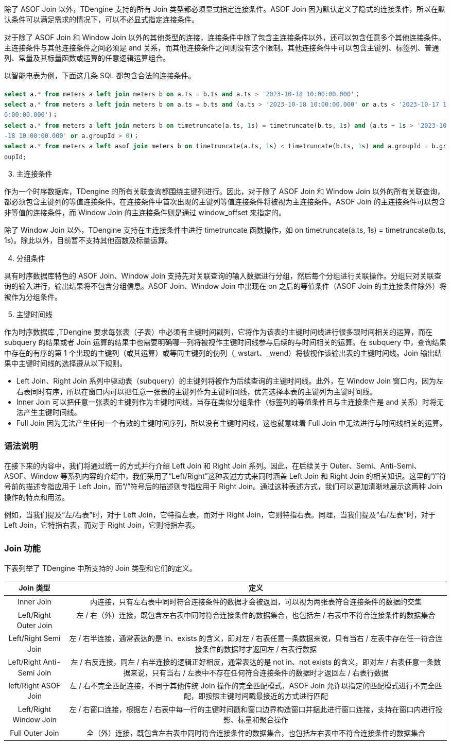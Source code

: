 除了 ASOF Join 以外，TDengine 支持的所有 Join 类型都必须显式指定连接条件。ASOF Join 因为默认定义了隐式的连接条件，所以在默认条件可以满足需求的情况下，可以不必显式指定连接条件。

对于除了 ASOF Join 和 Window Join 以外的其他类型的连接，连接条件中除了包含主连接条件以外，还可以包含任意多个其他连接条件。主连接条件与其他连接条件之间必须是 and 关系，而其他连接条件之间则没有这个限制。其他连接条件中可以包含主键列、标签列、普通列、常量及其标量函数或运算的任意逻辑运算组合。

以智能电表为例，下面这几条 SQL 都包含合法的连接条件。

```sql
select a.* from meters a left join meters b on a.ts = b.ts and a.ts > '2023-10-18 10:00:00.000'；
select a.* from meters a left join meters b on a.ts = b.ts and (a.ts > '2023-10-18 10:00:00.000' or a.ts < '2023-10-17 10:00:00.000')；
select a.* from meters a left join meters b on timetruncate(a.ts, 1s) = timetruncate(b.ts, 1s) and (a.ts + 1s > '2023-10-18 10:00:00.000' or a.groupId > 0)；
select a.* from meters a left asof join meters b on timetruncate(a.ts, 1s) < timetruncate(b.ts, 1s) and a.groupId = b.groupId;
```

3. 主连接条件

作为一个时序数据库，TDengine 的所有关联查询都围绕主键列进行。因此，对于除了 ASOF Join 和 Window Join 以外的所有关联查询，都必须包含主键列的等值连接条件。在连接条件中首次出现的主键列等值连接条件将被视为主连接条件。ASOF Join 的主连接条件可以包含非等值的连接条件，而 Window Join 的主连接条件则是通过 window_offset 来指定的。

除了 Window Join 以外，TDengine 支持在主连接条件中进行 timetruncate 函数操作，如 on timetruncate(a.ts, 1s) = timetruncate(b.ts, 1s)。除此以外，目前暂不支持其他函数及标量运算。

4. 分组条件

具有时序数据库特色的 ASOF Join、Window Join 支持先对关联查询的输入数据进行分组，然后每个分组进行关联操作。分组只对关联查询的输入进行，输出结果将不包含分组信息。ASOF Join、Window Join 中出现在 on 之后的等值条件（ASOF Join 的主连接条件除外）将被作为分组条件。

5. 主键时间线

作为时序数据库 ,TDengine 要求每张表（子表）中必须有主键时间戳列，它将作为该表的主键时间线进行很多跟时间相关的运算，而在 subquery 的结果或者 Join 运算的结果中也需要明确哪一列将被视作主键时间线参与后续的与时间相关的运算。在 subquery 中，查询结果中存在的有序的第 1 个出现的主键列（或其运算）或等同主键列的伪列（_wstart、_wend）将被视作该输出表的主键时间线。Join 输出结果中主键时间线的选择遵从以下规则。
- Left Join、Right Join 系列中驱动表（subquery）的主键列将被作为后续查询的主键时间线。此外，在 Window Join 窗口内，因为左右表同时有序，所以在窗口内可以把任意一张表的主键列作为主键时间线，优先选择本表的主键列为主键时间线。
- Inner Join 可以把任意一张表的主键列作为主键时间线，当存在类似分组条件（标签列的等值条件且与主连接条件是 and 关系）时将无法产生主键时间线。
- Full Join 因为无法产生任何一个有效的主键时间序列，所以没有主键时间线，这也就意味着 Full Join 中无法进行与时间线相关的运算。

### 语法说明

在接下来的内容中，我们将通过统一的方式并行介绍 Left Join 和 Right Join 系列。因此，在后续关于 Outer、Semi、Anti-Semi、ASOF、Window 等系列内容的介绍中，我们采用了“Left/Right”这种表述方式来同时涵盖 Left Join 和 Right Join 的相关知识。这里的“/”符号前的描述专指应用于 Left Join，而“/”符号后的描述则专指应用于 Right Join。通过这种表述方式，我们可以更加清晰地展示这两种 Join 操作的特点和用法。

例如，当我们提及“左/右表”时，对于 Left Join，它特指左表，而对于 Right Join，它则特指右表。同理，当我们提及“右/左表”时，对于 Left Join，它特指右表，而对于 Right Join，它则特指左表。

### Join 功能

下表列举了 TDengine 中所支持的 Join 类型和它们的定义。

| Join 类型                 | 定义                                                     |
|:------------------------:|:--------------------------------------------------------:|
|Inner Join                | 内连接，只有左右表中同时符合连接条件的数据才会被返回，可以视为两张表符合连接条件的数据的交集 |
|Left/Right Outer Join     | 左 / 右（外）连接，既包含左右表中同时符合连接条件的数据集合，也包括左 / 右表中不符合连接条件的数据集合 |
|Left/Right Semi Join      | 左 / 右半连接，通常表达的是 in、exists 的含义，即对左 / 右表任意一条数据来说，只有当右 / 左表中存在任一符合连接条件的数据时才返回左 / 右表行数据 |
|Left/Right Anti-Semi Join | 左 / 右反连接，同左 / 右半连接的逻辑正好相反，通常表达的是 not in、not exists 的含义，即对左 / 右表任意一条数据来说，只有当右 / 左表中不存在任何符合连接条件的数据时才返回左 / 右表行数据 |
|left/Right ASOF Join      | 左 / 右不完全匹配连接，不同于其他传统 Join 操作的完全匹配模式，ASOF Join 允许以指定的匹配模式进行不完全匹配，即按照主键时间戳最接近的方式进行匹配 |
|Left/Right Window Join    | 左 / 右窗口连接，根据左 / 右表中每一行的主键时间戳和窗口边界构造窗口并据此进行窗口连接，支持在窗口内进行投影、标量和聚合操作 |
|Full Outer Join           | 全（外）连接，既包含左右表中同时符合连接条件的数据集合，也包括左右表中不符合连接条件的数据集合 |
